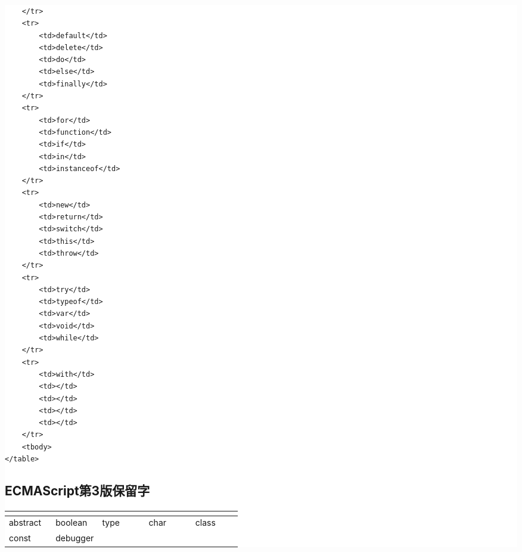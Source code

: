         </tr>
        <tr>
            <td>default</td>
            <td>delete</td>
            <td>do</td>
            <td>else</td>
            <td>finally</td>
        </tr>
        <tr>
            <td>for</td>
            <td>function</td>
            <td>if</td>
            <td>in</td>
            <td>instanceof</td>
        </tr>
        <tr>
            <td>new</td>
            <td>return</td>
            <td>switch</td>
            <td>this</td>
            <td>throw</td>
        </tr>
        <tr>
            <td>try</td>
            <td>typeof</td>
            <td>var</td>
            <td>void</td>
            <td>while</td>
        </tr>
        <tr>
            <td>with</td>
            <td></td>
            <td></td>
            <td></td>
            <td></td>
        </tr>
        <tbody>
    </table>
</section>
<section>
    <h2>ECMAScript第3版保留字</h2>
    <table style="margin: 1em auto">
        <thead>
        <tr>
            <th width="20%"></th>
            <th width="20%"></th>
            <th width="20%"></th>
            <th width="20%"></th>
            <th width="20%"></th>
        </tr>
        <thead>
        <tfoot>
        </tfoot>
        <tbody>
        <tr>
            <td>abstract</td>
            <td>boolean</td>
            <td>type</td>
            <td>char</td>
            <td>class</td>
        </tr>
        <tr>
            <td>const</td>
            <td>debugger</td>